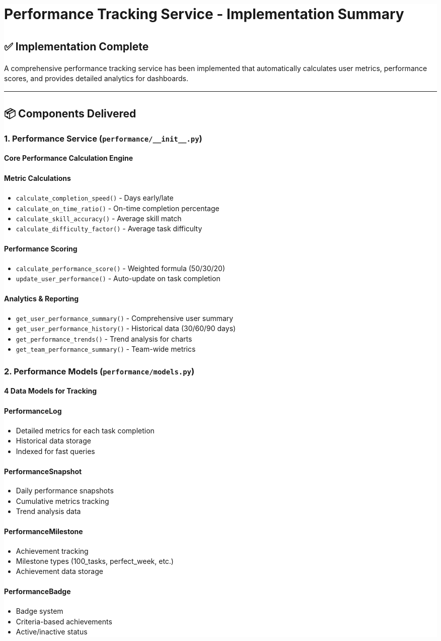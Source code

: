 # Performance Tracking Service - Implementation Summary

## ✅ Implementation Complete

A comprehensive performance tracking service has been implemented that automatically calculates user metrics, performance scores, and provides detailed analytics for dashboards.

---

## 📦 Components Delivered

### 1. Performance Service (`performance/__init__.py`)
**Core Performance Calculation Engine**

#### Metric Calculations
- `calculate_completion_speed()` - Days early/late
- `calculate_on_time_ratio()` - On-time completion percentage
- `calculate_skill_accuracy()` - Average skill match
- `calculate_difficulty_factor()` - Average task difficulty

#### Performance Scoring
- `calculate_performance_score()` - Weighted formula (50/30/20)
- `update_user_performance()` - Auto-update on task completion

#### Analytics & Reporting
- `get_user_performance_summary()` - Comprehensive user summary
- `get_user_performance_history()` - Historical data (30/60/90 days)
- `get_performance_trends()` - Trend analysis for charts
- `get_team_performance_summary()` - Team-wide metrics

### 2. Performance Models (`performance/models.py`)
**4 Data Models for Tracking**

#### PerformanceLog
- Detailed metrics for each task completion
- Historical data storage
- Indexed for fast queries

#### PerformanceSnapshot
- Daily performance snapshots
- Cumulative metrics tracking
- Trend analysis data

#### PerformanceMilestone
- Achievement tracking
- Milestone types (100_tasks, perfect_week, etc.)
- Achievement data storage

#### PerformanceBadge
- Badge system
- Criteria-based achievements
- Active/inactive status
